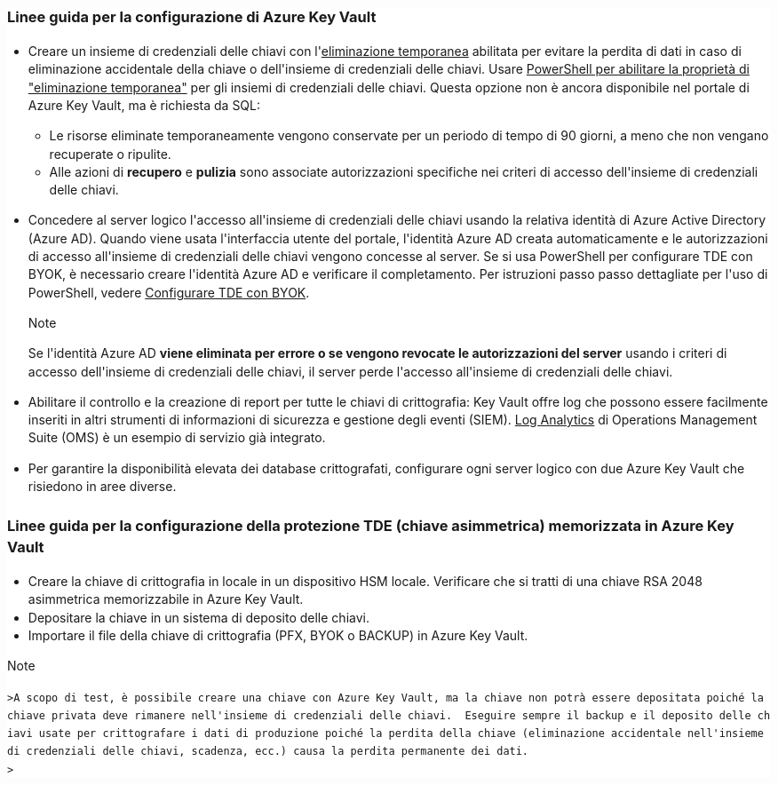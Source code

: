 
### <a name="guidelines-for-configuring-azure-key-vault"></a>Linee guida per la configurazione di Azure Key Vault

- Creare un insieme di credenziali delle chiavi con l'[eliminazione temporanea](https://docs.microsoft.com/azure/key-vault/key-vault-ovw-soft-delete) abilitata per evitare la perdita di dati in caso di eliminazione accidentale della chiave o dell'insieme di credenziali delle chiavi.  Usare [PowerShell per abilitare la proprietà di "eliminazione temporanea"](https://docs.microsoft.com/en-us/azure/key-vault/key-vault-soft-delete-powershell) per gli insiemi di credenziali delle chiavi. Questa opzione non è ancora disponibile nel portale di Azure Key Vault, ma è richiesta da SQL:  
  - Le risorse eliminate temporaneamente vengono conservate per un periodo di tempo di 90 giorni, a meno che non vengano recuperate o ripulite.
  - Alle azioni di **recupero** e **pulizia** sono associate autorizzazioni specifiche nei criteri di accesso dell'insieme di credenziali delle chiavi. 

- Concedere al server logico l'accesso all'insieme di credenziali delle chiavi usando la relativa identità di Azure Active Directory (Azure AD).  Quando viene usata l'interfaccia utente del portale, l'identità Azure AD creata automaticamente e le autorizzazioni di accesso all'insieme di credenziali delle chiavi vengono concesse al server.  Se si usa PowerShell per configurare TDE con BYOK, è necessario creare l'identità Azure AD e verificare il completamento. Per istruzioni passo passo dettagliate per l'uso di PowerShell, vedere [Configurare TDE con BYOK](transparent-data-encryption-byok-azure-sql-configure.md).

  >[!NOTE]
  >Se l'identità Azure AD **viene eliminata per errore o se vengono revocate le autorizzazioni del server** usando i criteri di accesso dell'insieme di credenziali delle chiavi, il server perde l'accesso all'insieme di credenziali delle chiavi.
  >
  
- Abilitare il controllo e la creazione di report per tutte le chiavi di crittografia: Key Vault offre log che possono essere facilmente inseriti in altri strumenti di informazioni di sicurezza e gestione degli eventi (SIEM). [Log Analytics](https://docs.microsoft.com/azure/log-analytics/log-analytics-azure-key-vault) di Operations Management Suite (OMS) è un esempio di servizio già integrato.
- Per garantire la disponibilità elevata dei database crittografati, configurare ogni server logico con due Azure Key Vault che risiedono in aree diverse.


### <a name="guidelines-for-configuring-the-tde-protector-asymmetric-key-stored-in-azure-key-vault"></a>Linee guida per la configurazione della protezione TDE (chiave asimmetrica) memorizzata in Azure Key Vault

- Creare la chiave di crittografia in locale in un dispositivo HSM locale. Verificare che si tratti di una chiave RSA 2048 asimmetrica memorizzabile in Azure Key Vault.
- Depositare la chiave in un sistema di deposito delle chiavi.  
- Importare il file della chiave di crittografia (PFX, BYOK o BACKUP) in Azure Key Vault. 
    

>[!NOTE] 
    >A scopo di test, è possibile creare una chiave con Azure Key Vault, ma la chiave non potrà essere depositata poiché la chiave privata deve rimanere nell'insieme di credenziali delle chiavi.  Eseguire sempre il backup e il deposito delle chiavi usate per crittografare i dati di produzione poiché la perdita della chiave (eliminazione accidentale nell'insieme di credenziali delle chiavi, scadenza, ecc.) causa la perdita permanente dei dati.
    >
    